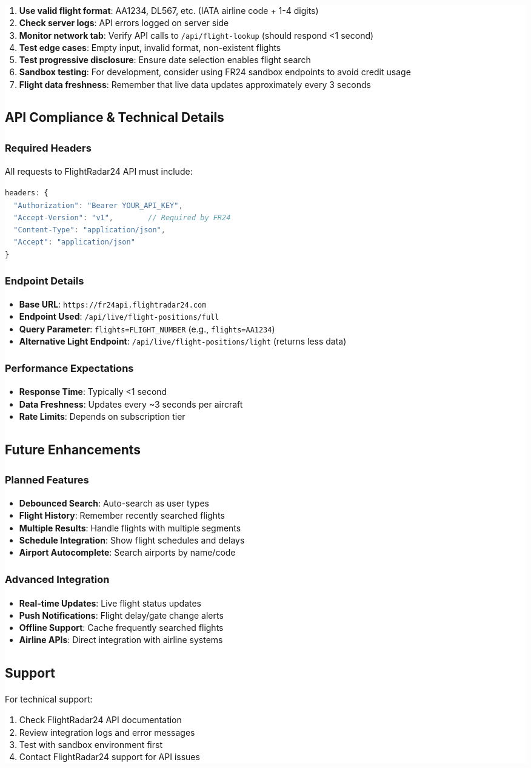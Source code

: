 1. **Use valid flight format**: AA1234, DL567, etc. (IATA airline code + 1-4 digits)
2. **Check server logs**: API errors logged on server side
3. **Monitor network tab**: Verify API calls to `/api/flight-lookup` (should respond <1 second)
4. **Test edge cases**: Empty input, invalid format, non-existent flights
5. **Test progressive disclosure**: Ensure date selection enables flight search
6. **Sandbox testing**: For development, consider using FR24 sandbox endpoints to avoid credit usage
7. **Flight data freshness**: Remember that live data updates approximately every 3 seconds

## API Compliance & Technical Details

### Required Headers

All requests to FlightRadar24 API must include:

```typescript
headers: {
  "Authorization": "Bearer YOUR_API_KEY",
  "Accept-Version": "v1",        // Required by FR24
  "Content-Type": "application/json",
  "Accept": "application/json"
}
```

### Endpoint Details

- **Base URL**: `https://fr24api.flightradar24.com`
- **Endpoint Used**: `/api/live/flight-positions/full`
- **Query Parameter**: `flights=FLIGHT_NUMBER` (e.g., `flights=AA1234`)
- **Alternative Light Endpoint**: `/api/live/flight-positions/light` (returns less data)

### Performance Expectations

- **Response Time**: Typically <1 second
- **Data Freshness**: Updates every ~3 seconds per aircraft
- **Rate Limits**: Depends on subscription tier

## Future Enhancements

### Planned Features

- **Debounced Search**: Auto-search as user types
- **Flight History**: Remember recently searched flights
- **Multiple Results**: Handle flights with multiple segments
- **Schedule Integration**: Show flight schedules and delays
- **Airport Autocomplete**: Search airports by name/code

### Advanced Integration

- **Real-time Updates**: Live flight status updates
- **Push Notifications**: Flight delay/gate change alerts
- **Offline Support**: Cache frequently searched flights
- **Airline APIs**: Direct integration with airline systems

## Support

For technical support:

1. Check FlightRadar24 API documentation
2. Review integration logs and error messages
3. Test with sandbox environment first
4. Contact FlightRadar24 support for API issues
